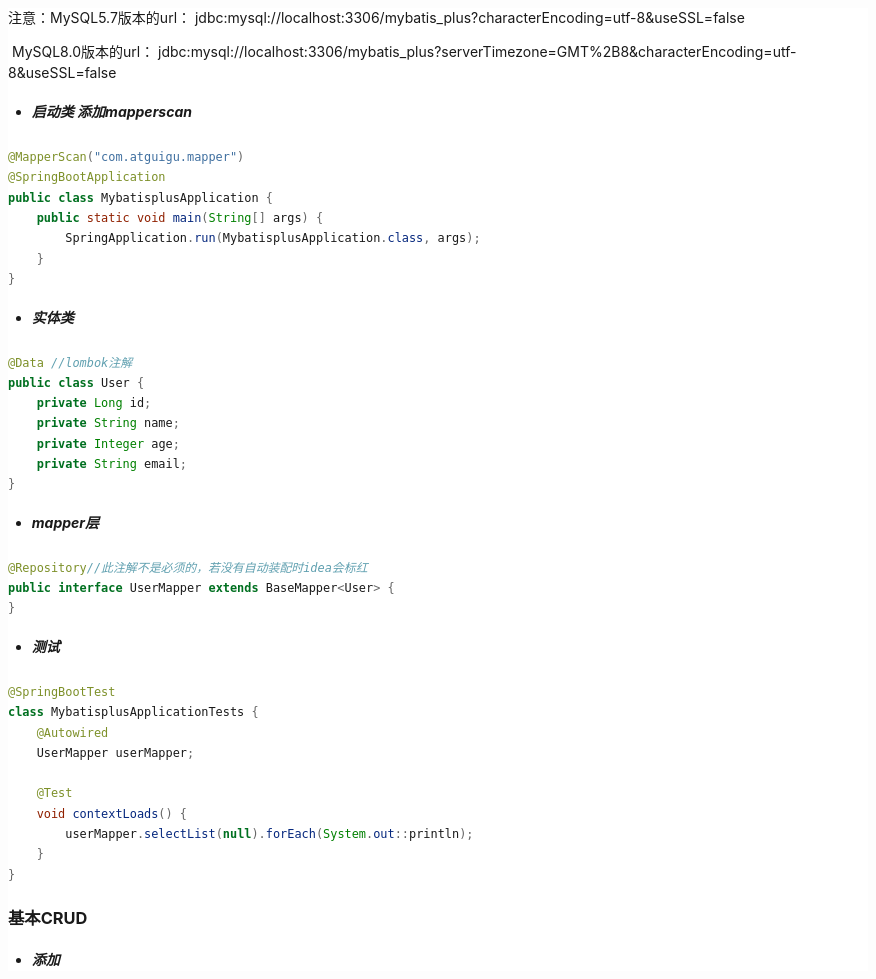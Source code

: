 注意：MySQL5.7版本的url： jdbc:mysql://localhost:3306/mybatis_plus?characterEncoding=utf-8&useSSL=false 

​			MySQL8.0版本的url： jdbc:mysql://localhost:3306/mybatis_plus?serverTimezone=GMT%2B8&characterEncoding=utf-8&useSSL=false

* ##### 启动类	添加mapperscan

```java
@MapperScan("com.atguigu.mapper")
@SpringBootApplication
public class MybatisplusApplication {
    public static void main(String[] args) {
        SpringApplication.run(MybatisplusApplication.class, args);
    }
}
```

* ##### 实体类

```java
@Data //lombok注解
public class User {
    private Long id;
    private String name;
    private Integer age;
    private String email;
}
```

* ##### mapper层

```java
@Repository//此注解不是必须的，若没有自动装配时idea会标红
public interface UserMapper extends BaseMapper<User> {
}
```

* ##### 测试

```java
@SpringBootTest
class MybatisplusApplicationTests {
    @Autowired
    UserMapper userMapper;

    @Test
    void contextLoads() {
        userMapper.selectList(null).forEach(System.out::println);
    }
}
```



### 基本CRUD

* ##### 添加
